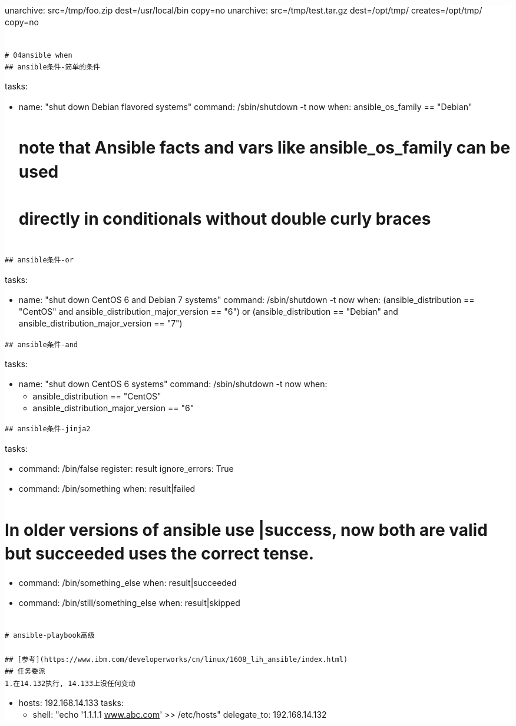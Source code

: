   unarchive: src=/tmp/foo.zip dest=/usr/local/bin copy=no
  unarchive: src=/tmp/test.tar.gz dest=/opt/tmp/ creates=/opt/tmp/ copy=no
```

# 04ansible when
## ansible条件-简单的条件
```
tasks:
  - name: "shut down Debian flavored systems"
    command: /sbin/shutdown -t now
    when: ansible_os_family == "Debian"
    # note that Ansible facts and vars like ansible_os_family can be used
    # directly in conditionals without double curly braces
```

## ansible条件-or
```
tasks:
  - name: "shut down CentOS 6 and Debian 7 systems"
    command: /sbin/shutdown -t now
    when: (ansible_distribution == "CentOS" and ansible_distribution_major_version == "6") or
          (ansible_distribution == "Debian" and ansible_distribution_major_version == "7")
```
## ansible条件-and
```
tasks:
  - name: "shut down CentOS 6 systems"
    command: /sbin/shutdown -t now
    when:
      - ansible_distribution == "CentOS"
      - ansible_distribution_major_version == "6"
```
## ansible条件-jinja2
```
tasks:
  - command: /bin/false
    register: result
    ignore_errors: True

  - command: /bin/something
    when: result|failed

  # In older versions of ansible use |success, now both are valid but succeeded uses the correct tense.
  - command: /bin/something_else
    when: result|succeeded

  - command: /bin/still/something_else
    when: result|skipped
```

# ansible-playbook高级

## [参考](https://www.ibm.com/developerworks/cn/linux/1608_lih_ansible/index.html)
## 任务委派
1.在14.132执行, 14.133上没任何变动
```
- hosts: 192.168.14.133
  tasks:
    - shell: "echo '1.1.1.1 www.abc.com' >> /etc/hosts"
      delegate_to: 192.168.14.132